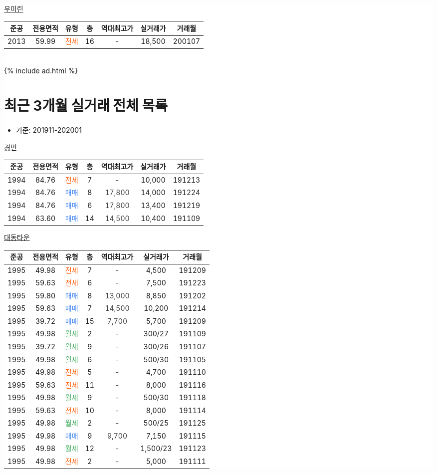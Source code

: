 [우미린](https://search.naver.com/search.naver?query=%EA%B2%BD%EC%83%81%EB%82%A8%EB%8F%84+%EC%96%91%EC%82%B0%EC%8B%9C+%EB%AC%BC%EA%B8%88%EC%9D%8D+%EB%B2%94%EC%96%B4%EB%A6%AC+%EC%9A%B0%EB%AF%B8%EB%A6%B0)

|준공|전용면적|유형|층|역대최고가|실거래가|거래월|
|:---:|:---:|:---:|:---:|:---:|:---:|:---:|
|2013|59.99|<span style="color:#ff5a00">전세</span>|16|<span style="color:#444444">-</span>|18,500|200107|


<br>
{% include ad.html %}
<br>

# 최근 3개월 실거래 전체 목록
* 기준: 201911-202001


[경민](https://search.naver.com/search.naver?query=%EA%B2%BD%EC%83%81%EB%82%A8%EB%8F%84+%EC%96%91%EC%82%B0%EC%8B%9C+%EB%AC%BC%EA%B8%88%EC%9D%8D+%EB%B2%94%EC%96%B4%EB%A6%AC+%EA%B2%BD%EB%AF%BC)

|준공|전용면적|유형|층|역대최고가|실거래가|거래월|
|:---:|:---:|:---:|:---:|:---:|:---:|:---:|
|1994|84.76|<span style="color:#ff5a00">전세</span>|7|<span style="color:#444444">-</span>|10,000|191213|
|1994|84.76|<span style="color:#4285f3">매매</span>|8|<span style="color:#444444">17,800</span>|14,000|191224|
|1994|84.76|<span style="color:#4285f3">매매</span>|6|<span style="color:#444444">17,800</span>|13,400|191219|
|1994|63.60|<span style="color:#4285f3">매매</span>|14|<span style="color:#444444">14,500</span>|10,400|191109|

[대동타운](https://search.naver.com/search.naver?query=%EA%B2%BD%EC%83%81%EB%82%A8%EB%8F%84+%EC%96%91%EC%82%B0%EC%8B%9C+%EB%AC%BC%EA%B8%88%EC%9D%8D+%EB%B2%94%EC%96%B4%EB%A6%AC+%EB%8C%80%EB%8F%99%ED%83%80%EC%9A%B4)

|준공|전용면적|유형|층|역대최고가|실거래가|거래월|
|:---:|:---:|:---:|:---:|:---:|:---:|:---:|
|1995|49.98|<span style="color:#ff5a00">전세</span>|7|<span style="color:#444444">-</span>|4,500|191209|
|1995|59.63|<span style="color:#ff5a00">전세</span>|6|<span style="color:#444444">-</span>|7,500|191223|
|1995|59.80|<span style="color:#4285f3">매매</span>|8|<span style="color:#444444">13,000</span>|8,850|191202|
|1995|59.63|<span style="color:#4285f3">매매</span>|7|<span style="color:#444444">14,500</span>|10,200|191214|
|1995|39.72|<span style="color:#4285f3">매매</span>|15|<span style="color:#444444">7,700</span>|5,700|191209|
|1995|49.98|<span style="color:#34a853">월세</span>|2|<span style="color:#444444">-</span>|300/27|191109|
|1995|39.72|<span style="color:#34a853">월세</span>|9|<span style="color:#444444">-</span>|300/26|191107|
|1995|49.98|<span style="color:#34a853">월세</span>|6|<span style="color:#444444">-</span>|500/30|191105|
|1995|49.98|<span style="color:#ff5a00">전세</span>|5|<span style="color:#444444">-</span>|4,700|191110|
|1995|59.63|<span style="color:#ff5a00">전세</span>|11|<span style="color:#444444">-</span>|8,000|191116|
|1995|49.98|<span style="color:#34a853">월세</span>|9|<span style="color:#444444">-</span>|500/30|191118|
|1995|59.63|<span style="color:#ff5a00">전세</span>|10|<span style="color:#444444">-</span>|8,000|191114|
|1995|49.98|<span style="color:#34a853">월세</span>|2|<span style="color:#444444">-</span>|500/25|191125|
|1995|49.98|<span style="color:#4285f3">매매</span>|9|<span style="color:#444444">9,700</span>|7,150|191115|
|1995|49.98|<span style="color:#34a853">월세</span>|12|<span style="color:#444444">-</span>|1,500/23|191123|
|1995|49.98|<span style="color:#ff5a00">전세</span>|2|<span style="color:#444444">-</span>|5,000|191111|
